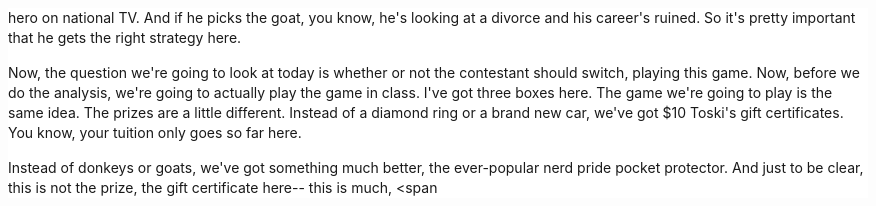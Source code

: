   <span m='614370'>hero on</span> <span m='614420'>national</span> <span
  m='614790'>TV.</span> <span m='615650'>And</span> <span m='615810'>if
  he</span> <span m='615990'>picks</span> <span m='616230'>the</span> <span
  m='616350'>goat,</span> <span m='616610'>you know,</span> <span
  m='616820'>he's</span> <span m='617180'>looking</span> <span
  m='617340'>at</span> <span m='617470'>a</span> <span m='617580'>divorce</span>
  <span m='618100'>and</span> <span m='618600'>his</span> <span
  m='618730'>career's</span> <span m='619110'>ruined.</span> <span
  m='620560'>So</span> <span m='620700'>it's</span> <span
  m='620800'>pretty</span> <span m='621010'>important</span> <span
  m='621490'>that he</span> <span m='621730'>gets</span> <span
  m='622000'>the</span> <span m='622100'>right</span> <span
  m='622440'>strategy</span> <span m='622980'>here.</span> </p><p><span
  m='624250'>Now,</span> <span m='624770'>the</span> <span
  m='624860'>question</span> <span m='625220'>we're</span> <span
  m='625350'>going</span> <span m='625450'>to</span> <span
  m='625510'>look</span> <span m='625730'>at</span> <span
  m='625970'>today</span> <span m='627380'>is</span> <span
  m='627810'>whether</span> <span m='628240'>or</span> <span
  m='628270'>not</span> <span m='628660'>the</span> <span
  m='628730'>contestant</span> <span m='629420'>should</span> <span
  m='629670'>switch,</span> <span m='630820'>playing</span> <span
  m='631320'>this</span> <span m='631560'>game.</span> <span
  m='633050'>Now,</span> <span m='633230'>before</span> <span
  m='633640'>we</span> <span m='633770'>do</span> <span m='633970'>the</span>
  <span m='634130'>analysis,</span> <span m='635510'>we're</span> <span
  m='635720'>going</span> <span m='635820'>to</span> <span
  m='635880'>actually</span> <span m='636350'>play</span> <span
  m='636690'>the</span> <span m='636810'>game</span> <span m='637320'>in</span>
  <span m='637430'>class.</span> <span m='638540'>I've</span> <span
  m='638650'>got</span> <span m='639050'>three</span> <span
  m='639330'>boxes</span> <span m='639830'>here.</span> <span
  m='641640'>The</span> <span m='641780'>game</span> <span
  m='642010'>we're</span> <span m='642100'>going</span> <span
  m='642200'>to</span> <span m='642260'>play is</span> <span
  m='642570'>the</span> <span m='642650'>same</span> <span
  m='642920'>idea.</span> <span m='643330'>The</span> <span
  m='643450'>prizes</span> <span m='644060'>are</span> <span m='644140'>a</span>
  <span m='644180'>little</span> <span m='644390'>different.</span> <span
  m='645300'>Instead</span> <span m='645650'>of</span> <span m='645720'>a</span>
  <span m='645800'>diamond</span> <span m='646220'>ring</span> <span
  m='646490'>or a</span> <span m='646600'>brand</span> <span
  m='646910'>new</span> <span m='647060'>car,</span> <span
  m='647470'>we've</span> <span m='647650'>got</span> <span
  m='648470'>$10</span> <span m='649510'>Toski's</span> <span
  m='650040'>gift</span> <span m='650220'>certificates.</span> <span
  m='651700'>You</span> <span m='651780'>know,</span> <span
  m='652340'>your</span> <span m='652500'>tuition</span> <span
  m='652880'>only</span> <span m='653040'>goes</span> <span m='653170'>so</span>
  <span m='653400'>far</span> <span m='653670'>here.</span> </p><p><span
  m='655370'>Instead</span> <span m='655670'>of</span> <span
  m='655800'>donkeys</span> <span m='656270'>or</span> <span
  m='656340'>goats,</span> <span m='656690'>we've</span> <span
  m='656790'>got</span> <span m='656960'>something</span> <span
  m='657180'>much</span> <span m='657550'>better,</span> <span
  m='658110'>the</span> <span m='658230'>ever-popular</span> <span
  m='658970'>nerd pride</span> <span m='659690'>pocket</span> <span
  m='660030'>protector.</span> <span m='663470'>And</span> <span m='663700'>just
  to be</span> <span m='664030'>clear,</span> <span m='665630'>this</span> <span
  m='665830'>is</span> <span m='665950'>not</span> <span m='666230'>the</span>
  <span m='666310'>prize,</span> <span m='667160'>the</span> <span
  m='667560'>gift</span> <span m='667730'>certificate</span> <span
  m='668230'>here--</span> <span m='668590'>this</span> <span
  m='668770'>is</span> <span m='668880'>much,</span> <span